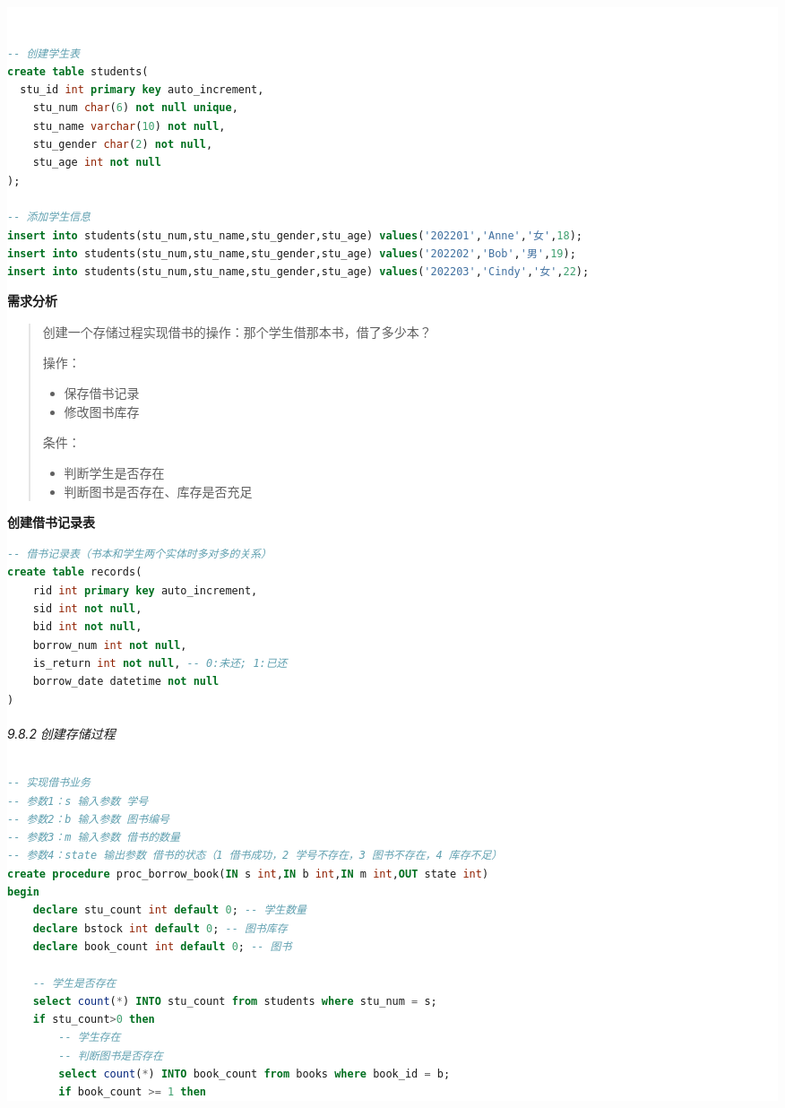 ```sql


-- 创建学生表
create table students(
  stu_id int primary key auto_increment,
	stu_num char(6) not null unique,
	stu_name varchar(10) not null,
	stu_gender char(2) not null,
	stu_age int not null
);

-- 添加学生信息
insert into students(stu_num,stu_name,stu_gender,stu_age) values('202201','Anne','女',18);
insert into students(stu_num,stu_name,stu_gender,stu_age) values('202202','Bob','男',19);
insert into students(stu_num,stu_name,stu_gender,stu_age) values('202203','Cindy','女',22);
```

**需求分析**

> 创建一个存储过程实现借书的操作：那个学生借那本书，借了多少本？
>
> 操作：
>
> - 保存借书记录
> - 修改图书库存
>
> 条件：
>
> - 判断学生是否存在
> - 判断图书是否存在、库存是否充足

**创建借书记录表**

```sql
-- 借书记录表（书本和学生两个实体时多对多的关系）
create table records(
	rid int primary key auto_increment,
	sid int not null,
	bid int not null,
	borrow_num int not null,
	is_return int not null, -- 0:未还; 1:已还
	borrow_date datetime not null
)
```

###### 9.8.2 创建存储过程

```sql
-- 实现借书业务
-- 参数1：s 输入参数 学号
-- 参数2：b 输入参数 图书编号
-- 参数3：m 输入参数 借书的数量
-- 参数4：state 输出参数 借书的状态（1 借书成功，2 学号不存在，3 图书不存在，4 库存不足）
create procedure proc_borrow_book(IN s int,IN b int,IN m int,OUT state int)
begin
	declare stu_count int default 0; -- 学生数量
	declare bstock int default 0; -- 图书库存
	declare book_count int default 0; -- 图书
	
	-- 学生是否存在
	select count(*) INTO stu_count from students where stu_num = s;
	if stu_count>0 then
		-- 学生存在
		-- 判断图书是否存在
		select count(*) INTO book_count from books where book_id = b;
		if book_count >= 1 then
```